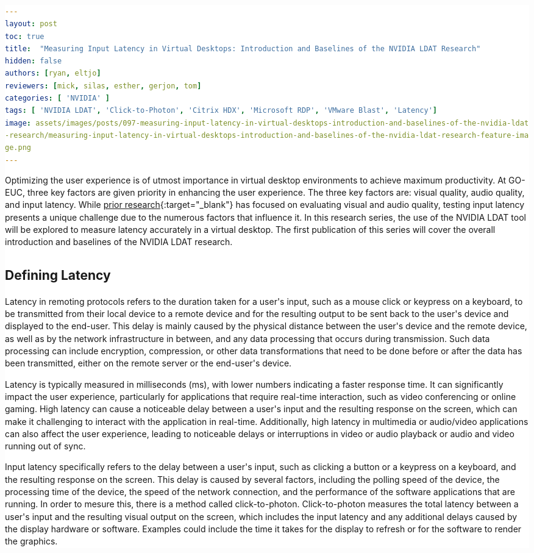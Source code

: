 ```yaml
---
layout: post
toc: true
title:  "Measuring Input Latency in Virtual Desktops: Introduction and Baselines of the NVIDIA LDAT Research"
hidden: false
authors: [ryan, eltjo]
reviewers: [mick, silas, esther, gerjon, tom]
categories: [ 'NVIDIA' ]
tags: [ 'NVIDIA LDAT', 'Click-to-Photon', 'Citrix HDX', 'Microsoft RDP', 'VMware Blast', 'Latency']
image: assets/images/posts/097-measuring-input-latency-in-virtual-desktops-introduction-and-baselines-of-the-nvidia-ldat-research/measuring-input-latency-in-virtual-desktops-introduction-and-baselines-of-the-nvidia-ldat-research-feature-image.png
---
```

Optimizing the user experience is of utmost importance in virtual desktop environments to achieve maximum productivity. At GO-EUC, three key factors are given priority in enhancing the user experience. The three key factors are: visual quality, audio quality, and input latency. While [prior research](https://www.go-euc.com/microsoft-teams-optimization-in-a-virtual-desktop/){:target="_blank"} has focused on evaluating visual and audio quality, testing input latency presents a unique challenge due to the numerous factors that influence it. In this research series, the use of the NVIDIA LDAT tool will be explored to measure latency accurately in a virtual desktop. The first publication of this series will cover the overall introduction and baselines of the NVIDIA LDAT research.

## Defining Latency
Latency in remoting protocols refers to the duration taken for a user's input, such as a mouse click or keypress on a keyboard, to be transmitted from their local device to a remote device and for the resulting output to be sent back to the user's device and displayed to the end-user. This delay is mainly caused by the physical distance between the user's device and the remote device, as well as by the network infrastructure in between, and any data processing that occurs during transmission. Such data processing can include encryption, compression, or other data transformations that need to be done before or after the data has been transmitted, either on the remote server or the end-user's device.

Latency is typically measured in milliseconds (ms), with lower numbers indicating a faster response time. It can significantly impact the user experience, particularly for applications that require real-time interaction, such as video conferencing or online gaming. High latency can cause a noticeable delay between a user's input and the resulting response on the screen, which can make it challenging to interact with the application in real-time. Additionally, high latency in multimedia or audio/video applications can also affect the user experience, leading to noticeable delays or interruptions in video or audio playback or audio and video running out of sync.

Input latency specifically refers to the delay between a user's input, such as clicking a button or a keypress on a keyboard, and the resulting response on the screen. This delay is caused by several factors, including the polling speed of the device, the processing time of the device, the speed of the network connection, and the performance of the software applications that are running. In order to mesure this, there is a method called click-to-photon. Click-to-photon measures the total latency between a user's input and the resulting visual output on the screen, which includes the input latency and any additional delays caused by the display hardware or software. Examples could include the time it takes for the display to refresh or for the software to render the graphics.
